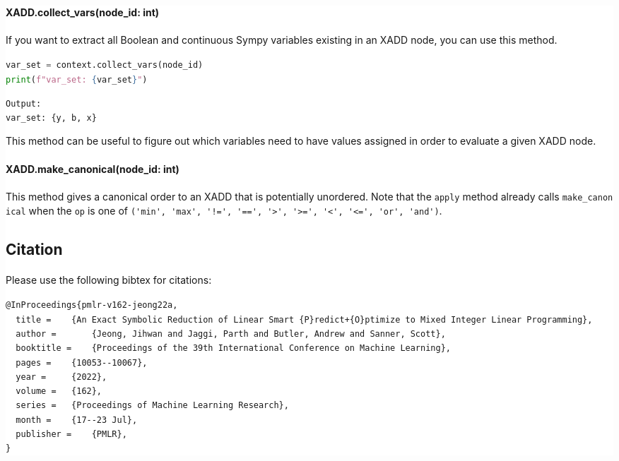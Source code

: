#### XADD.collect_vars(node_id: int)
If you want to extract all Boolean and continuous Sympy variables existing in an XADD node, you can use this method.

```python
var_set = context.collect_vars(node_id)
print(f"var_set: {var_set}")
```
```
Output:
var_set: {y, b, x}
```

This method can be useful to figure out which variables need to have values assigned in order to evaluate a given XADD node.

#### XADD.make_canonical(node_id: int)
This method gives a canonical order to an XADD that is potentially unordered. Note that the `apply` method already calls `make_canonical` when the `op` is one of `('min', 'max', '!=', '==', '>', '>=', '<', '<=', 'or', 'and')`.


## Citation

Please use the following bibtex for citations:

```
@InProceedings{pmlr-v162-jeong22a,
  title = 	 {An Exact Symbolic Reduction of Linear Smart {P}redict+{O}ptimize to Mixed Integer Linear Programming},
  author =       {Jeong, Jihwan and Jaggi, Parth and Butler, Andrew and Sanner, Scott},
  booktitle = 	 {Proceedings of the 39th International Conference on Machine Learning},
  pages = 	 {10053--10067},
  year = 	 {2022},
  volume = 	 {162},
  series = 	 {Proceedings of Machine Learning Research},
  month = 	 {17--23 Jul},
  publisher =    {PMLR},
}
```